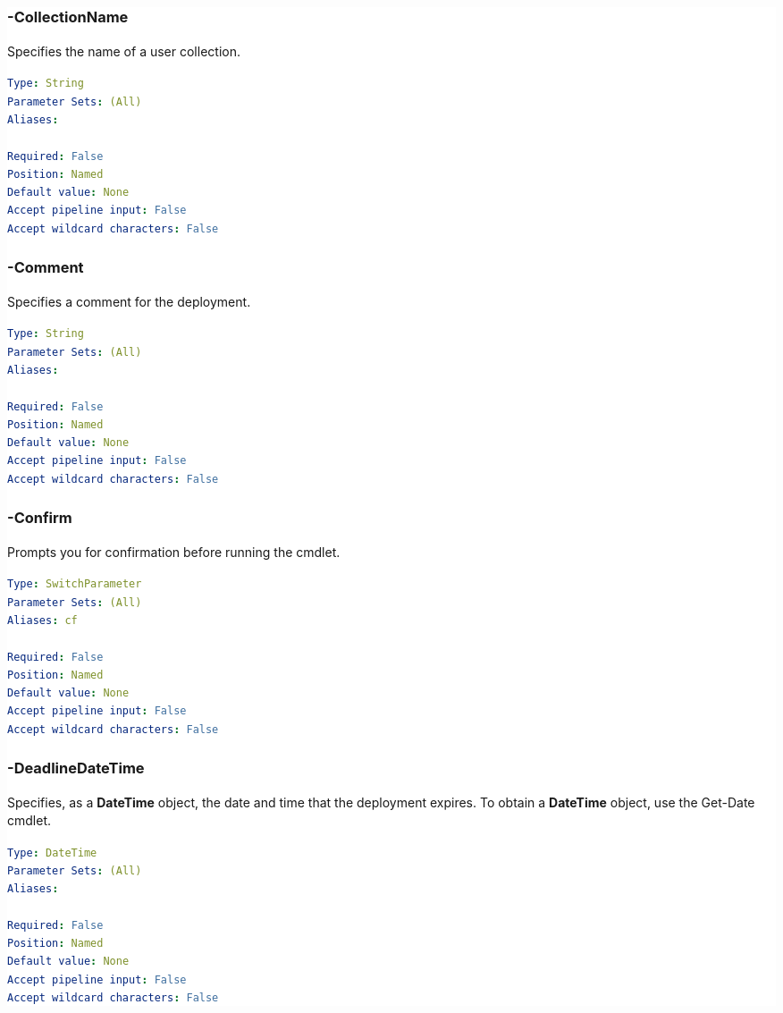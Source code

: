 ### -CollectionName

Specifies the name of a user collection.

```yaml
Type: String
Parameter Sets: (All)
Aliases:

Required: False
Position: Named
Default value: None
Accept pipeline input: False
Accept wildcard characters: False
```

### -Comment

Specifies a comment for the deployment.

```yaml
Type: String
Parameter Sets: (All)
Aliases:

Required: False
Position: Named
Default value: None
Accept pipeline input: False
Accept wildcard characters: False
```

### -Confirm

Prompts you for confirmation before running the cmdlet.

```yaml
Type: SwitchParameter
Parameter Sets: (All)
Aliases: cf

Required: False
Position: Named
Default value: None
Accept pipeline input: False
Accept wildcard characters: False
```

### -DeadlineDateTime

Specifies, as a **DateTime** object, the date and time that the deployment expires.
To obtain a **DateTime** object, use the Get-Date cmdlet.

```yaml
Type: DateTime
Parameter Sets: (All)
Aliases:

Required: False
Position: Named
Default value: None
Accept pipeline input: False
Accept wildcard characters: False
```
